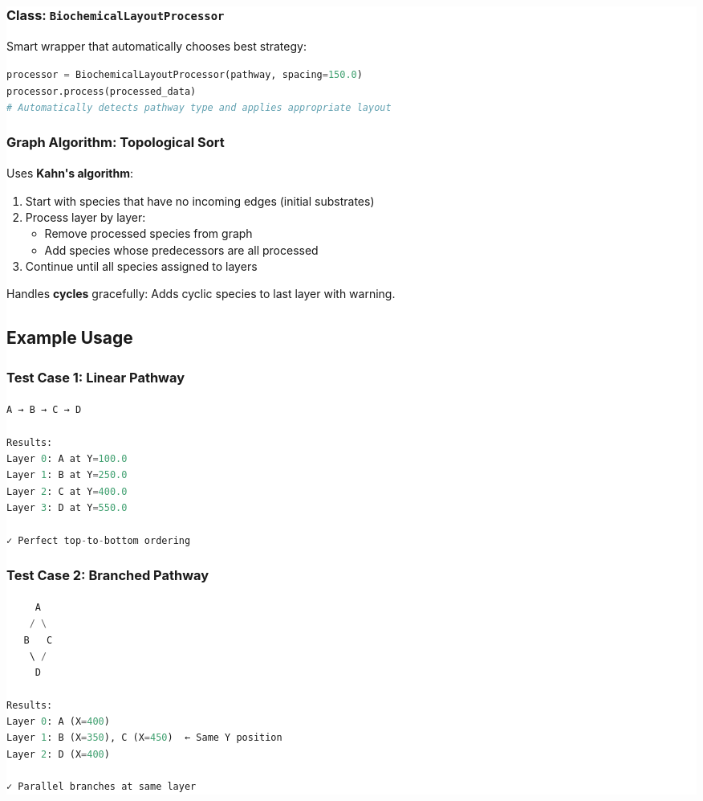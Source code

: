 ### Class: `BiochemicalLayoutProcessor`

Smart wrapper that automatically chooses best strategy:

```python
processor = BiochemicalLayoutProcessor(pathway, spacing=150.0)
processor.process(processed_data)
# Automatically detects pathway type and applies appropriate layout
```

### Graph Algorithm: Topological Sort

Uses **Kahn's algorithm**:

1. Start with species that have no incoming edges (initial substrates)
2. Process layer by layer:
   - Remove processed species from graph
   - Add species whose predecessors are all processed
3. Continue until all species assigned to layers

Handles **cycles** gracefully: Adds cyclic species to last layer with warning.

## Example Usage

### Test Case 1: Linear Pathway

```python
A → B → C → D

Results:
Layer 0: A at Y=100.0
Layer 1: B at Y=250.0
Layer 2: C at Y=400.0
Layer 3: D at Y=550.0

✓ Perfect top-to-bottom ordering
```

### Test Case 2: Branched Pathway

```python
     A
    / \
   B   C
    \ /
     D

Results:
Layer 0: A (X=400)
Layer 1: B (X=350), C (X=450)  ← Same Y position
Layer 2: D (X=400)

✓ Parallel branches at same layer
```
